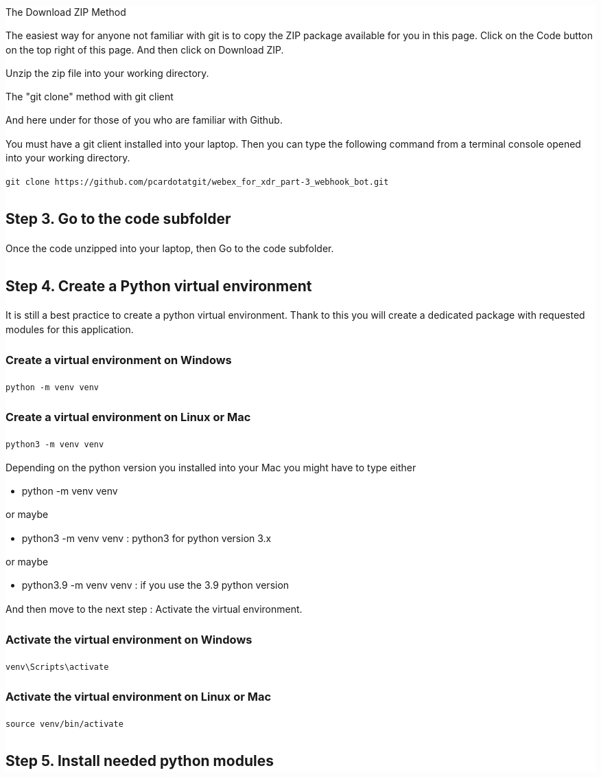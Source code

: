 The Download ZIP Method

The easiest way for anyone not familiar with git is to copy the ZIP package available for you in this page. Click on the Code button on the top right of this page. And then click on Download ZIP.

Unzip the zip file into your working directory.

The "git clone" method with git client

And here under for those of you who are familiar with Github.

You must have a git client installed into your laptop. Then you can type the following command from a terminal console opened into your working directory.

    git clone https://github.com/pcardotatgit/webex_for_xdr_part-3_webhook_bot.git

## Step 3. Go to the code subfolder

Once the code unzipped into your laptop, then Go to the code subfolder.

## Step 4. Create a Python virtual environment

It is still a best practice to create a python virtual environment. Thank to this you will create a dedicated package with requested modules for this application.

### Create a virtual environment on Windows

    python -m venv venv 

### Create a virtual environment on Linux or Mac

    python3 -m venv venv

Depending on the python version you installed into your Mac you might have to type either 

- python -m venv venv

or maybe

- python3 -m venv venv    : python3 for python version 3.x  

or maybe 

- python3.9 -m venv venv  : if you use the 3.9 python version

And then move to the next step : Activate the virtual environment.

### Activate the virtual environment on Windows

    venv\Scripts\activate

### Activate the virtual environment on Linux or Mac

    source venv/bin/activate    

## Step 5. Install needed python modules
